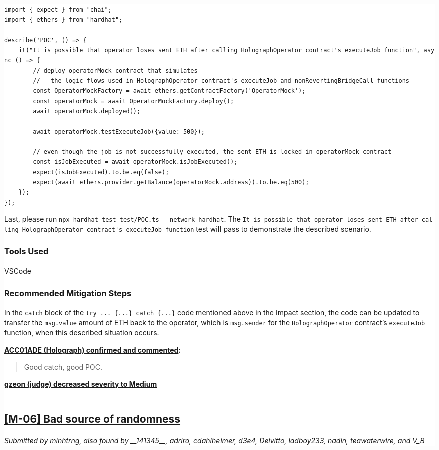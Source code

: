     import { expect } from "chai";
    import { ethers } from "hardhat";
    
    describe('POC', () => {
        it("It is possible that operator loses sent ETH after calling HolographOperator contract's executeJob function", async () => {
            // deploy operatorMock contract that simulates
            //   the logic flows used in HolographOperator contract's executeJob and nonRevertingBridgeCall functions
            const OperatorMockFactory = await ethers.getContractFactory('OperatorMock');
            const operatorMock = await OperatorMockFactory.deploy();
            await operatorMock.deployed();
    
            await operatorMock.testExecuteJob({value: 500});
    
            // even though the job is not successfully executed, the sent ETH is locked in operatorMock contract
            const isJobExecuted = await operatorMock.isJobExecuted();
            expect(isJobExecuted).to.be.eq(false);
            expect(await ethers.provider.getBalance(operatorMock.address)).to.be.eq(500);
        });
    });

Last, please run `npx hardhat test test/POC.ts --network hardhat`. The `It is possible that operator loses sent ETH after calling HolographOperator contract's executeJob function` test will pass to demonstrate the described scenario.

### [](#tools-used-1)Tools Used

VSCode

### [](#recommended-mitigation-steps-12)Recommended Mitigation Steps

In the `catch` block of the `try ... {...} catch {...}` code mentioned above in the Impact section, the code can be updated to transfer the `msg.value` amount of ETH back to the operator, which is `msg.sender` for the `HolographOperator` contract’s `executeJob` function, when this described situation occurs.

**[ACC01ADE (Holograph) confirmed and commented](https://github.com/code-423n4/2022-10-holograph-findings/issues/418#issuecomment-1308898962):**

> Good catch, good POC.

**[gzeon (judge) decreased severity to Medium](https://github.com/code-423n4/2022-10-holograph-findings/issues/418)**

* * *

[](#m-06-bad-source-of-randomness)[\[M-06\] Bad source of randomness](https://github.com/code-423n4/2022-10-holograph-findings/issues/427)
------------------------------------------------------------------------------------------------------------------------------------------

_Submitted by minhtrng, also found by \_\_141345\_\_, adriro, cdahlheimer, d3e4, Deivitto, ladboy233, nadin, teawaterwire, and V\_B_
